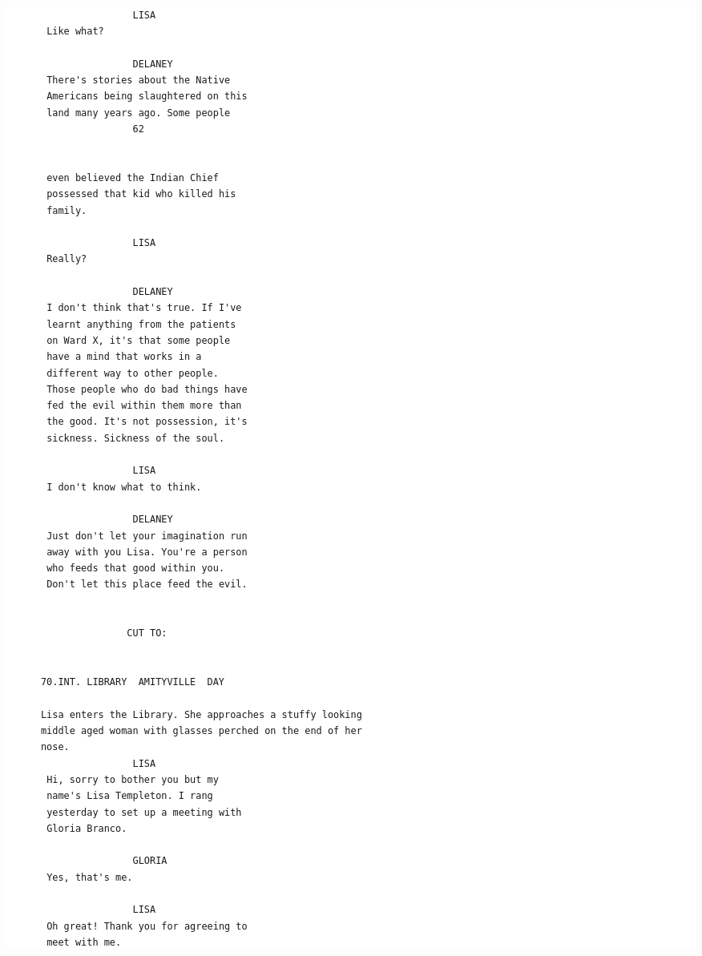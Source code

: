                          LISA
           Like what?
                         
                          DELANEY
           There's stories about the Native
           Americans being slaughtered on this
           land many years ago. Some people
                          62
                         
                         
           even believed the Indian Chief
           possessed that kid who killed his
           family.
                         
                          LISA
           Really?
                         
                          DELANEY
           I don't think that's true. If I've
           learnt anything from the patients
           on Ward X, it's that some people
           have a mind that works in a
           different way to other people.
           Those people who do bad things have
           fed the evil within them more than
           the good. It's not possession, it's
           sickness. Sickness of the soul.
                         
                          LISA
           I don't know what to think.
                         
                          DELANEY
           Just don't let your imagination run
           away with you Lisa. You're a person
           who feeds that good within you.
           Don't let this place feed the evil.
                         
                         
                         CUT TO:
                         
                         
          70.INT. LIBRARY ­ AMITYVILLE ­ DAY
                         
          Lisa enters the Library. She approaches a stuffy looking
          middle aged woman with glasses perched on the end of her
          nose.
                          LISA
           Hi, sorry to bother you but my
           name's Lisa Templeton. I rang
           yesterday to set up a meeting with
           Gloria Branco.
                         
                          GLORIA
           Yes, that's me.
                         
                          LISA
           Oh great! Thank you for agreeing to
           meet with me.
                         